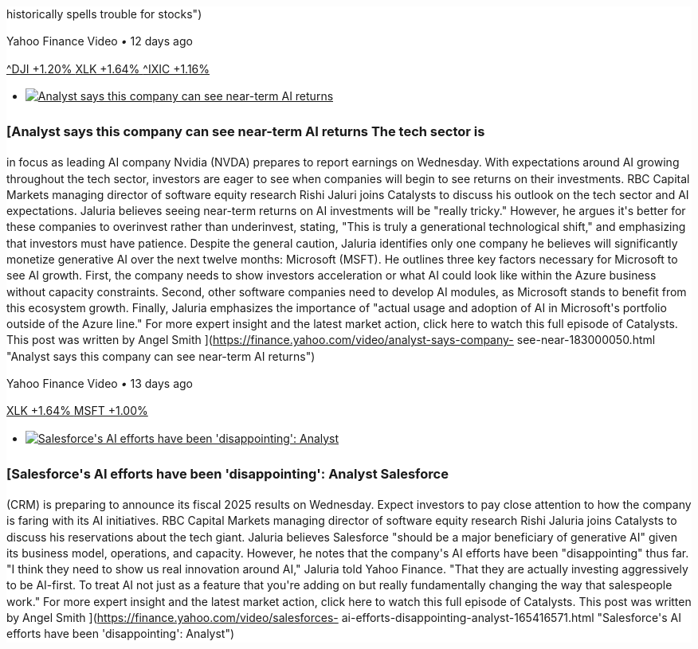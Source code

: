 historically spells trouble for stocks")

Yahoo Finance Video _•_ 12 days ago

[ ^DJI +1.20% ](/quote/%5EDJI/ "^DJI")[ XLK +1.64% ](/quote/XLK/ "XLK")[ ^IXIC
+1.16% ](/quote/%5EIXIC/ "^IXIC")

  * [![Analyst says this company can see near-term AI returns](https://s.yimg.com/uu/api/res/1.2/B9SU6SPjYEkSf_Mt_9UoeA--~B/Zmk9c3RyaW07aD0xMjY7cT04MDt3PTE2ODthcHBpZD15dGFjaHlvbg--/https://s.yimg.com/os/creatr-uploaded-images/2024-08/14a63290-648c-11ef-b6f3-360eabf89485.cf.webp) ](https://finance.yahoo.com/video/analyst-says-company-see-near-183000050.html "Analyst says this company can see near-term AI returns")

### [Analyst says this company can see near-term AI returns The tech sector is
in focus as leading AI company Nvidia (NVDA) prepares to report earnings on
Wednesday. With expectations around AI growing throughout the tech sector,
investors are eager to see when companies will begin to see returns on their
investments. RBC Capital Markets managing director of software equity research
Rishi Jaluri joins Catalysts to discuss his outlook on the tech sector and AI
expectations. Jaluria believes seeing near-term returns on AI investments will
be "really tricky." However, he argues it's better for these companies to
overinvest rather than underinvest, stating, "This is truly a generational
technological shift," and emphasizing that investors must have patience.
Despite the general caution, Jaluria identifies only one company he believes
will significantly monetize generative AI over the next twelve months:
Microsoft (MSFT). He outlines three key factors necessary for Microsoft to see
AI growth. First, the company needs to show investors acceleration or what AI
could look like within the Azure business without capacity constraints.
Second, other software companies need to develop AI modules, as Microsoft
stands to benefit from this ecosystem growth. Finally, Jaluria emphasizes the
importance of "actual usage and adoption of AI in Microsoft's portfolio
outside of the Azure line." For more expert insight and the latest market
action, click here to watch this full episode of Catalysts. This post was
written by Angel Smith ](https://finance.yahoo.com/video/analyst-says-company-
see-near-183000050.html "Analyst says this company can see near-term AI
returns")

Yahoo Finance Video _•_ 13 days ago

[ XLK +1.64% ](/quote/XLK/ "XLK")[ MSFT +1.00% ](/quote/MSFT/ "MSFT")

  * [![Salesforce's AI efforts have been 'disappointing': Analyst](https://s.yimg.com/uu/api/res/1.2/fetcZODFJYei4CpQr7z2dA--~B/Zmk9c3RyaW07aD0xMjY7cT04MDt3PTE2ODthcHBpZD15dGFjaHlvbg--/https://s.yimg.com/os/creatr-uploaded-images/2024-08/48325840-648d-11ef-a3ff-e322b5770289.cf.webp) ](https://finance.yahoo.com/video/salesforces-ai-efforts-disappointing-analyst-165416571.html "Salesforce's AI efforts have been 'disappointing': Analyst")

### [Salesforce's AI efforts have been 'disappointing': Analyst Salesforce
(CRM) is preparing to announce its fiscal 2025 results on Wednesday. Expect
investors to pay close attention to how the company is faring with its AI
initiatives. RBC Capital Markets managing director of software equity research
Rishi Jaluria joins Catalysts to discuss his reservations about the tech
giant. Jaluria believes Salesforce "should be a major beneficiary of
generative AI" given its business model, operations, and capacity. However, he
notes that the company's AI efforts have been "disappointing" thus far. "I
think they need to show us real innovation around AI," Jaluria told Yahoo
Finance. "That they are actually investing aggressively to be AI-first. To
treat AI not just as a feature that you're adding on but really fundamentally
changing the way that salespeople work." For more expert insight and the
latest market action, click here to watch this full episode of Catalysts. This
post was written by Angel Smith ](https://finance.yahoo.com/video/salesforces-
ai-efforts-disappointing-analyst-165416571.html "Salesforce's AI efforts have
been 'disappointing': Analyst")
